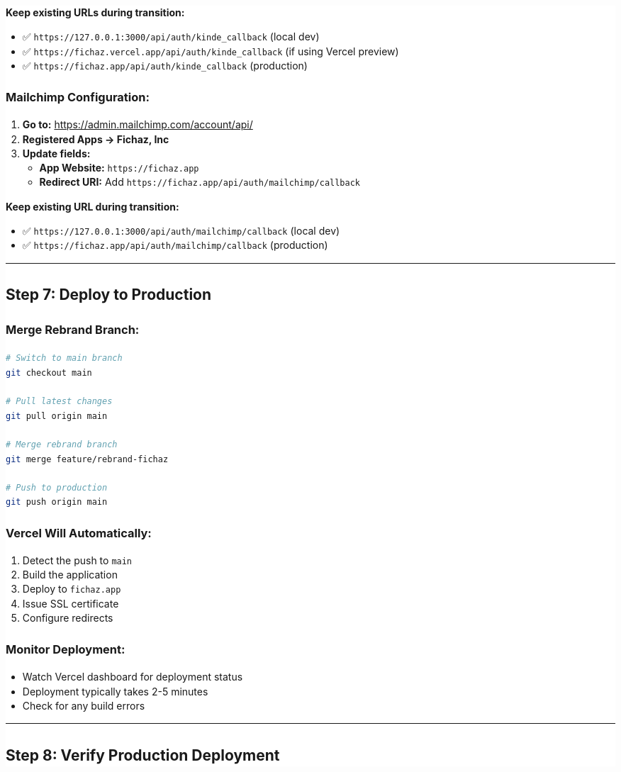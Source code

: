 **Keep existing URLs during transition:**
- ✅ `https://127.0.0.1:3000/api/auth/kinde_callback` (local dev)
- ✅ `https://fichaz.vercel.app/api/auth/kinde_callback` (if using Vercel preview)
- ✅ `https://fichaz.app/api/auth/kinde_callback` (production)

### Mailchimp Configuration:

1. **Go to:** https://admin.mailchimp.com/account/api/
2. **Registered Apps → Fichaz, Inc**
3. **Update fields:**
   - **App Website:** `https://fichaz.app`
   - **Redirect URI:** Add `https://fichaz.app/api/auth/mailchimp/callback`

**Keep existing URL during transition:**
- ✅ `https://127.0.0.1:3000/api/auth/mailchimp/callback` (local dev)
- ✅ `https://fichaz.app/api/auth/mailchimp/callback` (production)

---

## Step 7: Deploy to Production

### Merge Rebrand Branch:

```bash
# Switch to main branch
git checkout main

# Pull latest changes
git pull origin main

# Merge rebrand branch
git merge feature/rebrand-fichaz

# Push to production
git push origin main
```

### Vercel Will Automatically:
1. Detect the push to `main`
2. Build the application
3. Deploy to `fichaz.app`
4. Issue SSL certificate
5. Configure redirects

### Monitor Deployment:
- Watch Vercel dashboard for deployment status
- Deployment typically takes 2-5 minutes
- Check for any build errors

---

## Step 8: Verify Production Deployment
